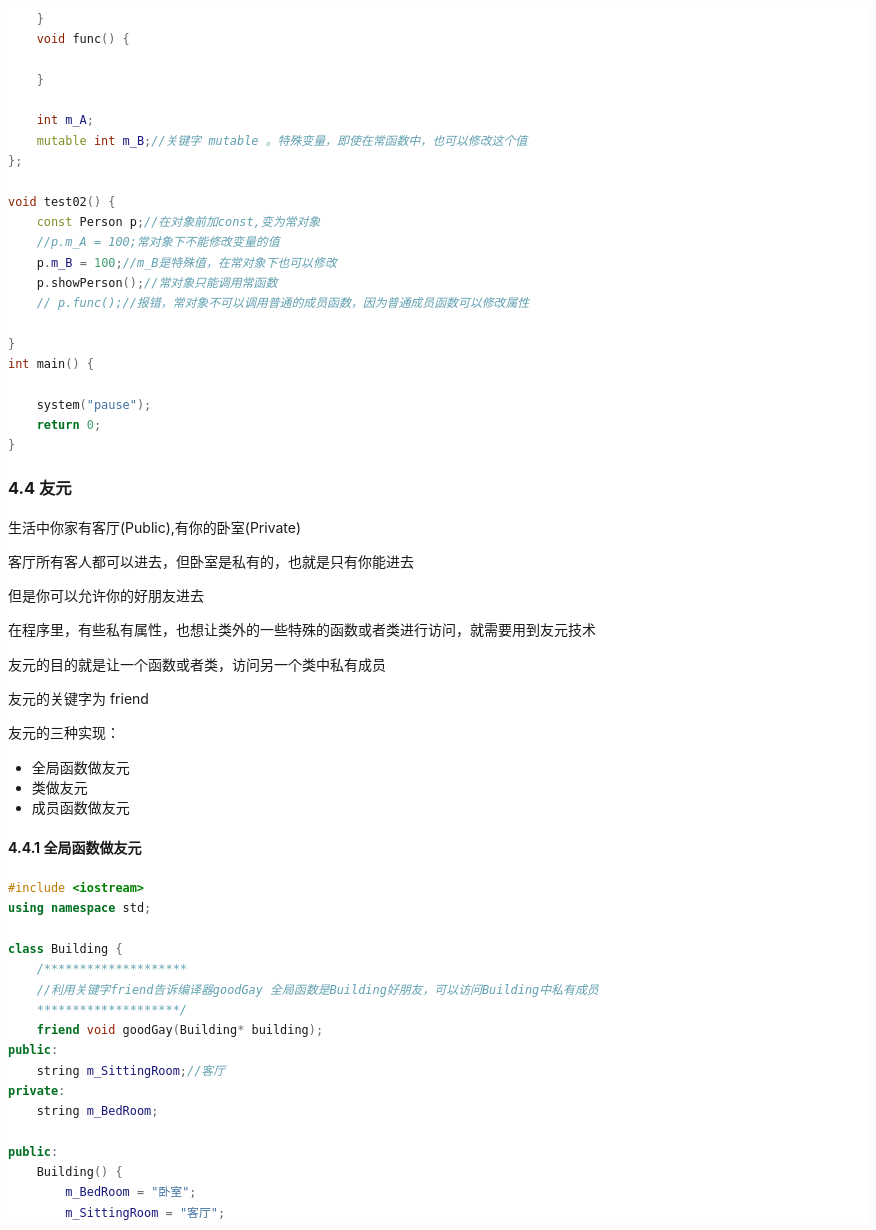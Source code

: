 ```c++
	}
	void func() {
		
	}

	int m_A;
	mutable int m_B;//关键字 mutable 。特殊变量，即使在常函数中，也可以修改这个值
};

void test02() {
	const Person p;//在对象前加const,变为常对象
	//p.m_A = 100;常对象下不能修改变量的值
	p.m_B = 100;//m_B是特殊值，在常对象下也可以修改
	p.showPerson();//常对象只能调用常函数
	// p.func();//报错，常对象不可以调用普通的成员函数，因为普通成员函数可以修改属性
	
}
int main() {

	system("pause");
	return 0;
}
```

### 4.4 友元

生活中你家有客厅(Public),有你的卧室(Private)

客厅所有客人都可以进去，但卧室是私有的，也就是只有你能进去

但是你可以允许你的好朋友进去



在程序里，有些私有属性，也想让类外的一些特殊的函数或者类进行访问，就需要用到友元技术



友元的目的就是让一个函数或者类，访问另一个类中私有成员

友元的关键字为 friend



友元的三种实现：

* 全局函数做友元
* 类做友元
* 成员函数做友元

#### 4.4.1 全局函数做友元

```c++
#include <iostream>
using namespace std;

class Building {
    /********************
	//利用关键字friend告诉编译器goodGay 全局函数是Building好朋友，可以访问Building中私有成员
	********************/
	friend void goodGay(Building* building);
public:
	string m_SittingRoom;//客厅
private:
	string m_BedRoom;

public:
	Building() {
		m_BedRoom = "卧室";
		m_SittingRoom = "客厅";
```